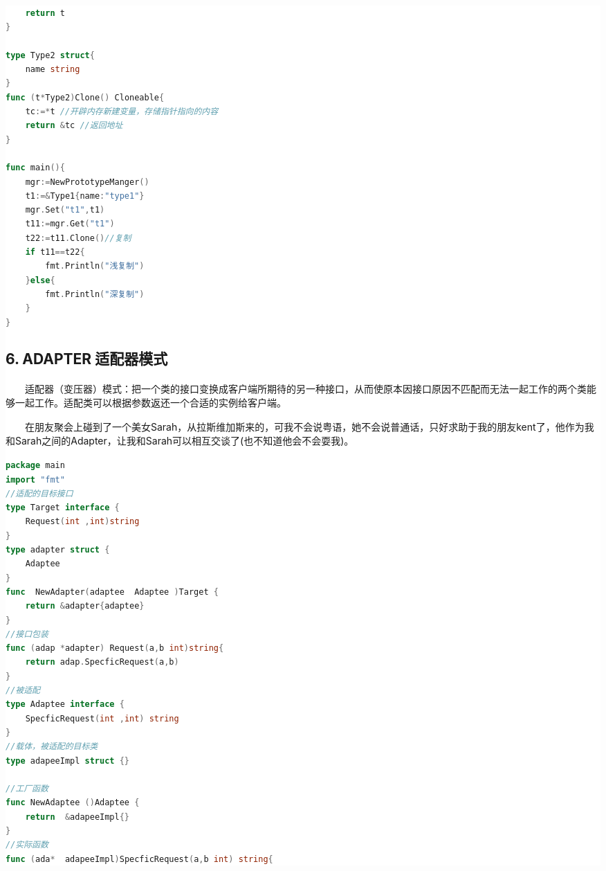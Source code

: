 ```go
	return t
}

type Type2 struct{
	name string
}
func (t*Type2)Clone() Cloneable{
	tc:=*t //开辟内存新建变量，存储指针指向的内容
	return &tc //返回地址
}

func main(){
	mgr:=NewPrototypeManger()
	t1:=&Type1{name:"type1"}
	mgr.Set("t1",t1)
	t11:=mgr.Get("t1")
	t22:=t11.Clone()//复制
	if t11==t22{
		fmt.Println("浅复制")
	}else{
		fmt.Println("深复制")
	}
}
```



## 6. ADAPTER 适配器模式

　　适配器（变压器）模式：把一个类的接口变换成客户端所期待的另一种接口，从而使原本因接口原因不匹配而无法一起工作的两个类能够一起工作。适配类可以根据参数返还一个合适的实例给客户端。



　　在朋友聚会上碰到了一个美女Sarah，从拉斯维加斯来的，可我不会说粤语，她不会说普通话，只好求助于我的朋友kent了，他作为我和Sarah之间的Adapter，让我和Sarah可以相互交谈了(也不知道他会不会耍我)。

```go
package main
import "fmt"
//适配的目标接口
type Target interface {
	Request(int ,int)string
}
type adapter struct {
	Adaptee
}
func  NewAdapter(adaptee  Adaptee )Target {
	return &adapter{adaptee}
}
//接口包装
func (adap *adapter) Request(a,b int)string{
	return adap.SpecficRequest(a,b)
}
//被适配
type Adaptee interface {
	SpecficRequest(int ,int) string
}
//载体，被适配的目标类
type adapeeImpl struct {}

//工厂函数
func NewAdaptee ()Adaptee {
	return  &adapeeImpl{}
}
//实际函数
func (ada*  adapeeImpl)SpecficRequest(a,b int) string{
```
